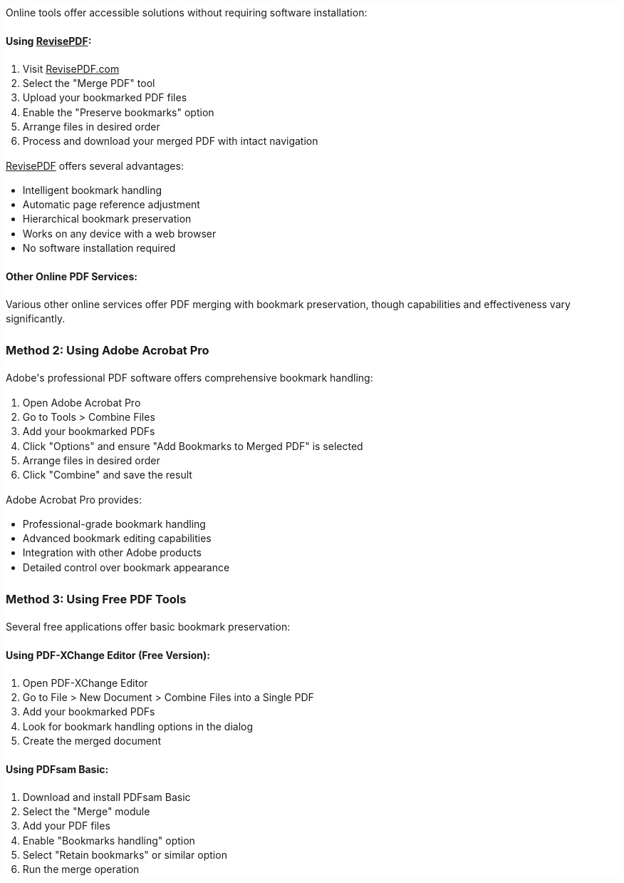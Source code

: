 Online tools offer accessible solutions without requiring software installation:

#### Using [RevisePDF](https://www.revisepdf.com):

1. Visit [RevisePDF.com](https://www.revisepdf.com)
2. Select the "Merge PDF" tool
3. Upload your bookmarked PDF files
4. Enable the "Preserve bookmarks" option
5. Arrange files in desired order
6. Process and download your merged PDF with intact navigation

[RevisePDF](https://www.revisepdf.com) offers several advantages:
- Intelligent bookmark handling
- Automatic page reference adjustment
- Hierarchical bookmark preservation
- Works on any device with a web browser
- No software installation required

#### Other Online PDF Services:

Various other online services offer PDF merging with bookmark preservation, though capabilities and effectiveness vary significantly.

### Method 2: Using Adobe Acrobat Pro

Adobe's professional PDF software offers comprehensive bookmark handling:

1. Open Adobe Acrobat Pro
2. Go to Tools > Combine Files
3. Add your bookmarked PDFs
4. Click "Options" and ensure "Add Bookmarks to Merged PDF" is selected
5. Arrange files in desired order
6. Click "Combine" and save the result

Adobe Acrobat Pro provides:
- Professional-grade bookmark handling
- Advanced bookmark editing capabilities
- Integration with other Adobe products
- Detailed control over bookmark appearance

### Method 3: Using Free PDF Tools

Several free applications offer basic bookmark preservation:

#### Using PDF-XChange Editor (Free Version):

1. Open PDF-XChange Editor
2. Go to File > New Document > Combine Files into a Single PDF
3. Add your bookmarked PDFs
4. Look for bookmark handling options in the dialog
5. Create the merged document

#### Using PDFsam Basic:

1. Download and install PDFsam Basic
2. Select the "Merge" module
3. Add your PDF files
4. Enable "Bookmarks handling" option
5. Select "Retain bookmarks" or similar option
6. Run the merge operation
